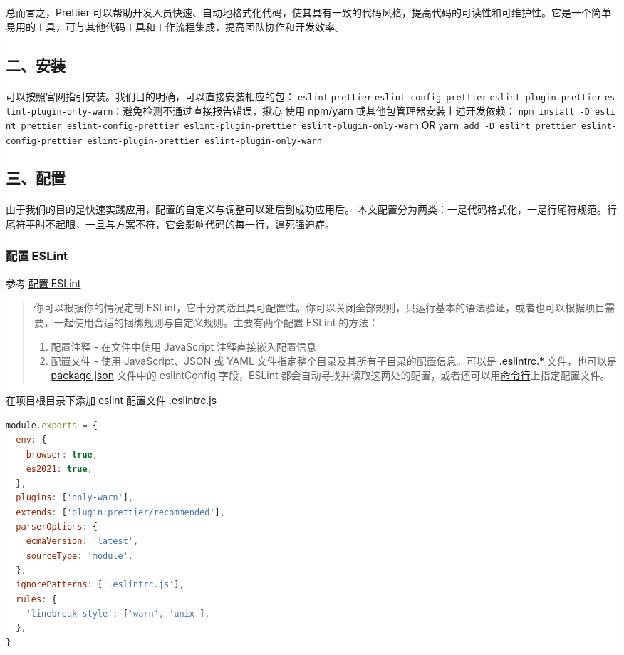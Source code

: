 总而言之，Prettier 可以帮助开发人员快速、自动地格式化代码，使其具有一致的代码风格，提高代码的可读性和可维护性。它是一个简单易用的工具，可与其他代码工具和工作流程集成，提高团队协作和开发效率。

## 二、安装

可以按照官网指引安装。我们目的明确，可以直接安装相应的包：
`eslint`
`prettier`
`eslint-config-prettier`
`eslint-plugin-prettier`
`eslint-plugin-only-warn`：避免检测不通过直接报告错误，揪心
使用 npm/yarn 或其他包管理器安装上述开发依赖：
`npm install -D eslint prettier eslint-config-prettier eslint-plugin-prettier eslint-plugin-only-warn`
OR
`yarn add -D eslint prettier eslint-config-prettier eslint-plugin-prettier eslint-plugin-only-warn`

## 三、配置

由于我们的目的是快速实践应用，配置的自定义与调整可以延后到成功应用后。
本文配置分为两类：一是代码格式化，一是行尾符规范。行尾符平时不起眼，一旦与方案不符，它会影响代码的每一行，逼死强迫症。

### 配置 ESLint

参考 [配置 ESLint](https://zh-hans.eslint.org/docs/latest/use/configure/)

> 你可以根据你的情况定制 ESLint，它十分灵活且具可配置性。你可以关闭全部规则，只运行基本的语法验证，或者也可以根据项目需要，一起使用合适的捆绑规则与自定义规则。主要有两个配置 ESLint 的方法：
>
> 1. 配置注释 - 在文件中使用 JavaScript 注释直接嵌入配置信息
> 2. 配置文件 - 使用 JavaScript、JSON 或 YAML 文件指定整个目录及其所有子目录的配置信息。可以是 [.eslintrc.\*](https://zh-hans.eslint.org/docs/latest/use/configure/configuration-files#%E9%85%8D%E7%BD%AE%E6%96%87%E4%BB%B6%E6%A0%BC%E5%BC%8F) 文件，也可以是 [package.json](https://docs.npmjs.com/files/package.json) 文件中的 eslintConfig 字段，ESLint 都会自动寻找并读取这两处的配置，或者还可以用[命令行](https://zh-hans.eslint.org/docs/latest/use/command-line-interface)上指定配置文件。

在项目根目录下添加 eslint 配置文件 .eslintrc.js

```javascript
module.exports = {
  env: {
    browser: true,
    es2021: true,
  },
  plugins: ['only-warn'],
  extends: ['plugin:prettier/recommended'],
  parserOptions: {
    ecmaVersion: 'latest',
    sourceType: 'module',
  },
  ignorePatterns: ['.eslintrc.js'],
  rules: {
    'linebreak-style': ['warn', 'unix'],
  },
}
```
